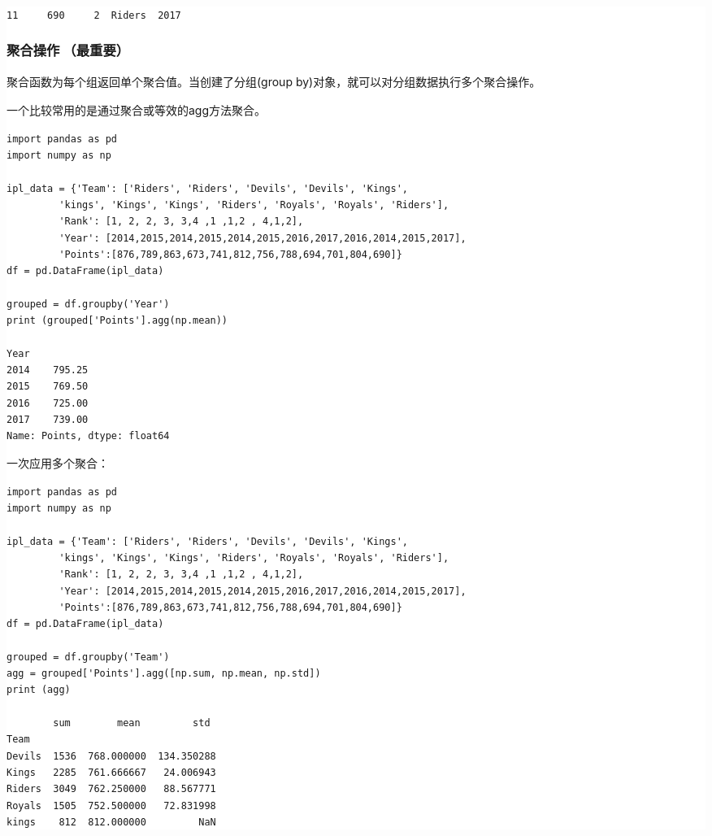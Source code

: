 ```
11     690     2  Riders  2017
```

### 聚合操作 （最重要）

聚合函数为每个组返回单个聚合值。当创建了分组(group by)对象，就可以对分组数据执行多个聚合操作。

一个比较常用的是通过聚合或等效的agg方法聚合。

```
import pandas as pd
import numpy as np

ipl_data = {'Team': ['Riders', 'Riders', 'Devils', 'Devils', 'Kings',
         'kings', 'Kings', 'Kings', 'Riders', 'Royals', 'Royals', 'Riders'],
         'Rank': [1, 2, 2, 3, 3,4 ,1 ,1,2 , 4,1,2],
         'Year': [2014,2015,2014,2015,2014,2015,2016,2017,2016,2014,2015,2017],
         'Points':[876,789,863,673,741,812,756,788,694,701,804,690]}
df = pd.DataFrame(ipl_data)

grouped = df.groupby('Year')
print (grouped['Points'].agg(np.mean))

Year
2014    795.25
2015    769.50
2016    725.00
2017    739.00
Name: Points, dtype: float64

```

一次应用多个聚合：

```
import pandas as pd
import numpy as np

ipl_data = {'Team': ['Riders', 'Riders', 'Devils', 'Devils', 'Kings',
         'kings', 'Kings', 'Kings', 'Riders', 'Royals', 'Royals', 'Riders'],
         'Rank': [1, 2, 2, 3, 3,4 ,1 ,1,2 , 4,1,2],
         'Year': [2014,2015,2014,2015,2014,2015,2016,2017,2016,2014,2015,2017],
         'Points':[876,789,863,673,741,812,756,788,694,701,804,690]}
df = pd.DataFrame(ipl_data)

grouped = df.groupby('Team')
agg = grouped['Points'].agg([np.sum, np.mean, np.std])
print (agg)

        sum        mean         std
Team                                
Devils  1536  768.000000  134.350288
Kings   2285  761.666667   24.006943
Riders  3049  762.250000   88.567771
Royals  1505  752.500000   72.831998
kings    812  812.000000         NaN
```
